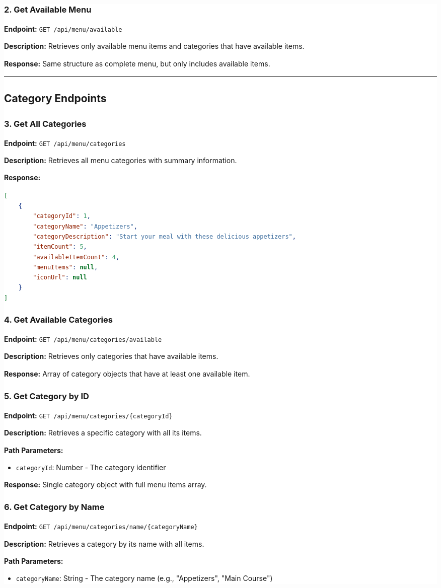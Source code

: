 ### 2. Get Available Menu
**Endpoint:** `GET /api/menu/available`

**Description:** Retrieves only available menu items and categories that have available items.

**Response:** Same structure as complete menu, but only includes available items.

---

## Category Endpoints

### 3. Get All Categories
**Endpoint:** `GET /api/menu/categories`

**Description:** Retrieves all menu categories with summary information.

**Response:**
```json
[
    {
        "categoryId": 1,
        "categoryName": "Appetizers",
        "categoryDescription": "Start your meal with these delicious appetizers",
        "itemCount": 5,
        "availableItemCount": 4,
        "menuItems": null,
        "iconUrl": null
    }
]
```

### 4. Get Available Categories
**Endpoint:** `GET /api/menu/categories/available`

**Description:** Retrieves only categories that have available items.

**Response:** Array of category objects that have at least one available item.

### 5. Get Category by ID
**Endpoint:** `GET /api/menu/categories/{categoryId}`

**Description:** Retrieves a specific category with all its items.

**Path Parameters:**
- `categoryId`: Number - The category identifier

**Response:** Single category object with full menu items array.

### 6. Get Category by Name
**Endpoint:** `GET /api/menu/categories/name/{categoryName}`

**Description:** Retrieves a category by its name with all items.

**Path Parameters:**
- `categoryName`: String - The category name (e.g., "Appetizers", "Main Course")
